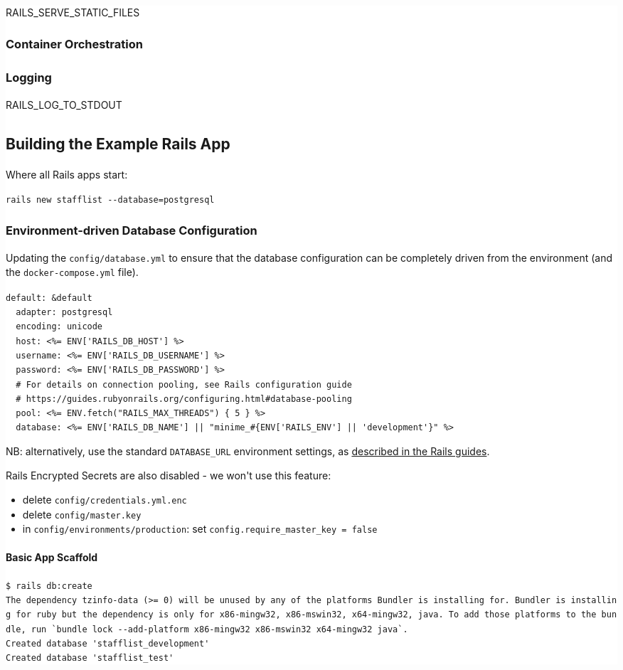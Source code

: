 RAILS_SERVE_STATIC_FILES

### Container Orchestration

### Logging

RAILS_LOG_TO_STDOUT

## Building the Example Rails App

Where all Rails apps start:

    rails new stafflist --database=postgresql

### Environment-driven Database Configuration

Updating the `config/database.yml` to ensure that the database configuration
can be completely driven from the environment (and the `docker-compose.yml` file).

    default: &default
      adapter: postgresql
      encoding: unicode
      host: <%= ENV['RAILS_DB_HOST'] %>
      username: <%= ENV['RAILS_DB_USERNAME'] %>
      password: <%= ENV['RAILS_DB_PASSWORD'] %>
      # For details on connection pooling, see Rails configuration guide
      # https://guides.rubyonrails.org/configuring.html#database-pooling
      pool: <%= ENV.fetch("RAILS_MAX_THREADS") { 5 } %>
      database: <%= ENV['RAILS_DB_NAME'] || "minime_#{ENV['RAILS_ENV'] || 'development'}" %>

NB: alternatively, use the standard `DATABASE_URL` environment settings, as [described in the Rails guides](https://guides.rubyonrails.org/configuring.html#configuring-a-database).

Rails Encrypted Secrets are also disabled - we won't use this feature:

* delete `config/credentials.yml.enc`
* delete `config/master.key`
* in `config/environments/production`: set `config.require_master_key = false`

#### Basic App Scaffold

    $ rails db:create
    The dependency tzinfo-data (>= 0) will be unused by any of the platforms Bundler is installing for. Bundler is installing for ruby but the dependency is only for x86-mingw32, x86-mswin32, x64-mingw32, java. To add those platforms to the bundle, run `bundle lock --add-platform x86-mingw32 x86-mswin32 x64-mingw32 java`.
    Created database 'stafflist_development'
    Created database 'stafflist_test'
